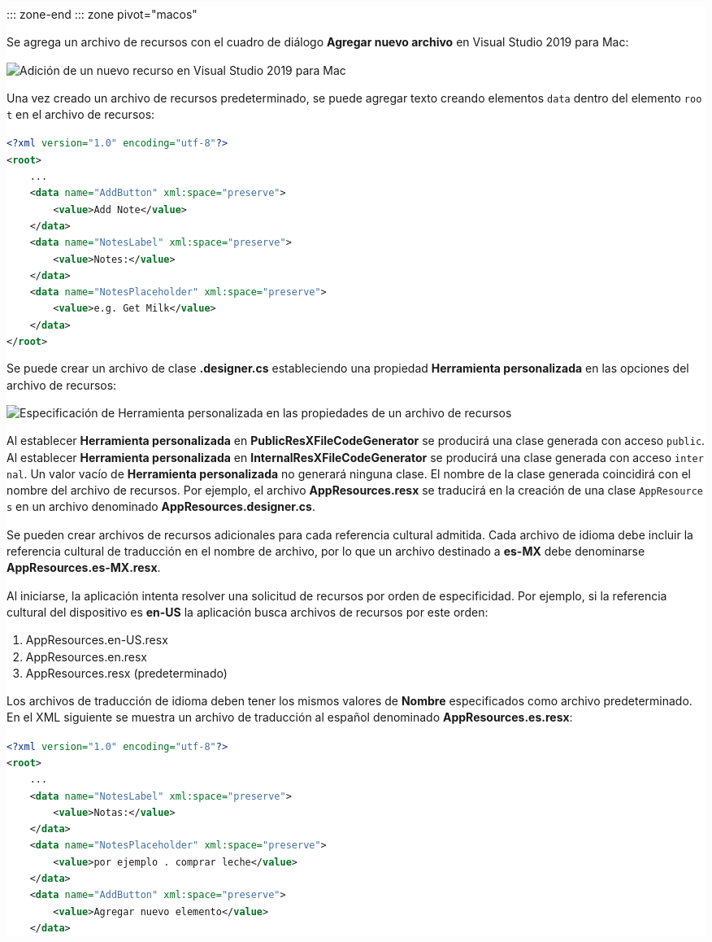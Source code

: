 ::: zone-end
::: zone pivot="macos"

Se agrega un archivo de recursos con el cuadro de diálogo **Agregar nuevo archivo** en Visual Studio 2019 para Mac:

![Adición de un nuevo recurso en Visual Studio 2019 para Mac](text-images/mac-add-resource-file.png)

Una vez creado un archivo de recursos predeterminado, se puede agregar texto creando elementos `data` dentro del elemento `root` en el archivo de recursos:

```xml
<?xml version="1.0" encoding="utf-8"?>
<root>
    ...
    <data name="AddButton" xml:space="preserve">
        <value>Add Note</value>
    </data>
    <data name="NotesLabel" xml:space="preserve">
        <value>Notes:</value>
    </data>
    <data name="NotesPlaceholder" xml:space="preserve">
        <value>e.g. Get Milk</value>
    </data>
</root>
```

Se puede crear un archivo de clase **.designer.cs** estableciendo una propiedad **Herramienta personalizada** en las opciones del archivo de recursos:

![Especificación de Herramienta personalizada en las propiedades de un archivo de recursos](text-images/mac-resx-properties.png)

Al establecer **Herramienta personalizada** en **PublicResXFileCodeGenerator** se producirá una clase generada con acceso `public`. Al establecer **Herramienta personalizada** en **InternalResXFileCodeGenerator** se producirá una clase generada con acceso `internal`. Un valor vacío de **Herramienta personalizada** no generará ninguna clase. El nombre de la clase generada coincidirá con el nombre del archivo de recursos. Por ejemplo, el archivo **AppResources.resx** se traducirá en la creación de una clase `AppResources` en un archivo denominado **AppResources.designer.cs**.

Se pueden crear archivos de recursos adicionales para cada referencia cultural admitida. Cada archivo de idioma debe incluir la referencia cultural de traducción en el nombre de archivo, por lo que un archivo destinado a **es-MX** debe denominarse **AppResources.es-MX.resx**.

Al iniciarse, la aplicación intenta resolver una solicitud de recursos por orden de especificidad. Por ejemplo, si la referencia cultural del dispositivo es **en-US** la aplicación busca archivos de recursos por este orden:

1. AppResources.en-US.resx
1. AppResources.en.resx
1. AppResources.resx (predeterminado)

Los archivos de traducción de idioma deben tener los mismos valores de **Nombre** especificados como archivo predeterminado. En el XML siguiente se muestra un archivo de traducción al español denominado **AppResources.es.resx**:

```xml
<?xml version="1.0" encoding="utf-8"?>
<root>
    ...
    <data name="NotesLabel" xml:space="preserve">
        <value>Notas:</value>
    </data>
    <data name="NotesPlaceholder" xml:space="preserve">
        <value>por ejemplo . comprar leche</value>
    </data>
    <data name="AddButton" xml:space="preserve">
        <value>Agregar nuevo elemento</value>
    </data>
```